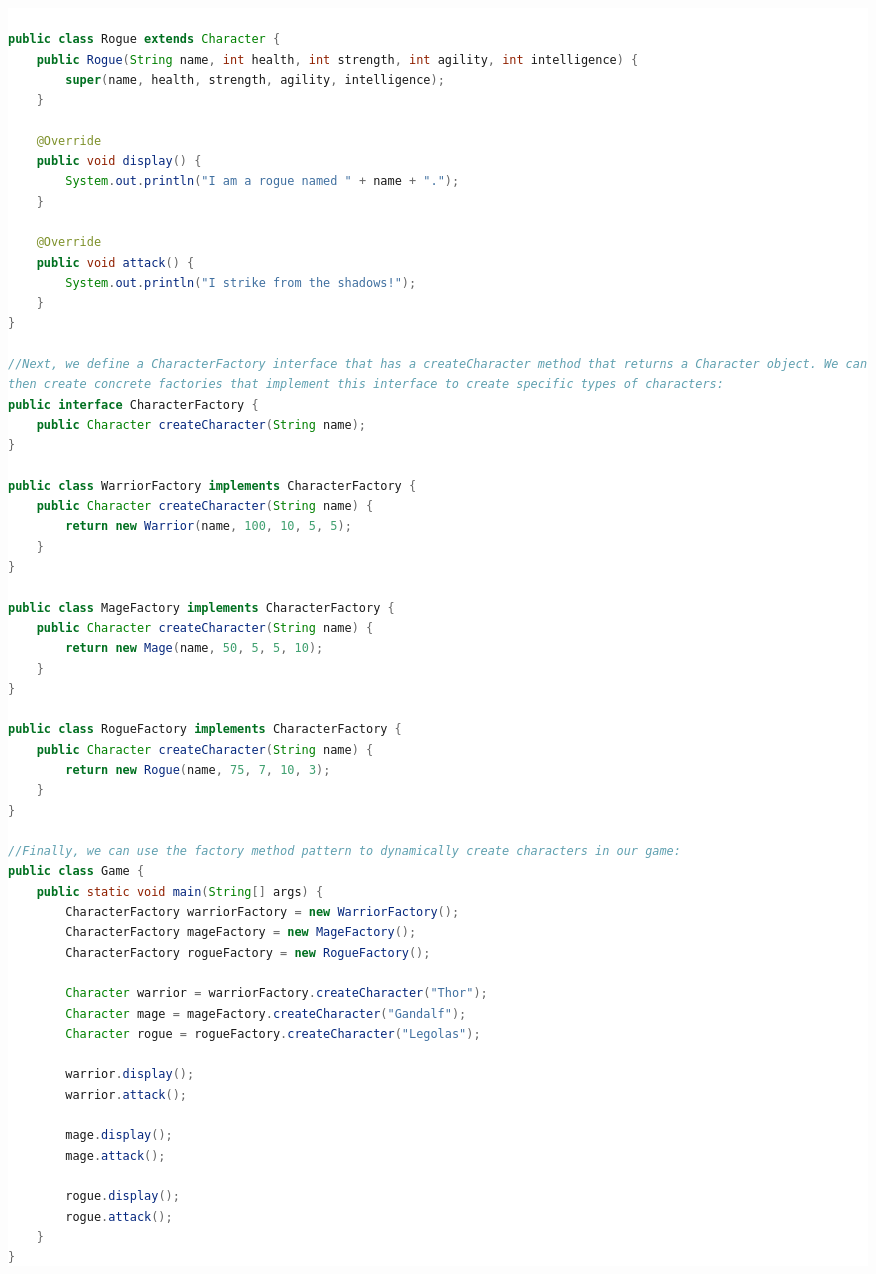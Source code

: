 ```java

public class Rogue extends Character {
    public Rogue(String name, int health, int strength, int agility, int intelligence) {
        super(name, health, strength, agility, intelligence);
    }

    @Override
    public void display() {
        System.out.println("I am a rogue named " + name + ".");
    }

    @Override
    public void attack() {
        System.out.println("I strike from the shadows!");
    }
}

//Next, we define a CharacterFactory interface that has a createCharacter method that returns a Character object. We can then create concrete factories that implement this interface to create specific types of characters:
public interface CharacterFactory {
    public Character createCharacter(String name);
}

public class WarriorFactory implements CharacterFactory {
    public Character createCharacter(String name) {
        return new Warrior(name, 100, 10, 5, 5);
    }
}

public class MageFactory implements CharacterFactory {
    public Character createCharacter(String name) {
        return new Mage(name, 50, 5, 5, 10);
    }
}

public class RogueFactory implements CharacterFactory {
    public Character createCharacter(String name) {
        return new Rogue(name, 75, 7, 10, 3);
    }
}

//Finally, we can use the factory method pattern to dynamically create characters in our game:
public class Game {
    public static void main(String[] args) {
        CharacterFactory warriorFactory = new WarriorFactory();
        CharacterFactory mageFactory = new MageFactory();
        CharacterFactory rogueFactory = new RogueFactory();

        Character warrior = warriorFactory.createCharacter("Thor");
        Character mage = mageFactory.createCharacter("Gandalf");
        Character rogue = rogueFactory.createCharacter("Legolas");

        warrior.display();
        warrior.attack();

        mage.display();
        mage.attack();

        rogue.display();
        rogue.attack();
    }
}
```